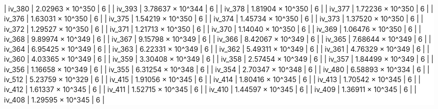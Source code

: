 | iv_380 | 2.02963 × 10^350 | 6 |
| iv_393 | 3.78637 × 10^344 | 6 |
| iv_378 | 1.81904 × 10^350 | 6 |
| iv_377 | 1.72236 × 10^350 | 6 |
| iv_376 | 1.63031 × 10^350 | 6 |
| iv_375 | 1.54219 × 10^350 | 6 |
| iv_374 | 1.45734 × 10^350 | 6 |
| iv_373 | 1.37520 × 10^350 | 6 |
| iv_372 | 1.29527 × 10^350 | 6 |
| iv_371 | 1.21713 × 10^350 | 6 |
| iv_370 | 1.14040 × 10^350 | 6 |
| iv_369 | 1.06476 × 10^350 | 6 |
| iv_368 | 9.89974 × 10^349 | 6 |
| iv_367 | 9.15798 × 10^349 | 6 |
| iv_366 | 8.42067 × 10^349 | 6 |
| iv_365 | 7.68644 × 10^349 | 6 |
| iv_364 | 6.95425 × 10^349 | 6 |
| iv_363 | 6.22331 × 10^349 | 6 |
| iv_362 | 5.49311 × 10^349 | 6 |
| iv_361 | 4.76329 × 10^349 | 6 |
| iv_360 | 4.03365 × 10^349 | 6 |
| iv_359 | 3.30408 × 10^349 | 6 |
| iv_358 | 2.57454 × 10^349 | 6 |
| iv_357 | 1.84499 × 10^349 | 6 |
| iv_356 | 1.16658 × 10^349 | 6 |
| iv_355 | 6.31254 × 10^348 | 6 |
| iv_354 | 2.70347 × 10^348 | 6 |
| iv_480 | 6.58893 × 10^334 | 6 |
| iv_512 | 5.23759 × 10^329 | 6 |
| iv_415 | 1.91056 × 10^345 | 6 |
| iv_414 | 1.80416 × 10^345 | 6 |
| iv_413 | 1.70542 × 10^345 | 6 |
| iv_412 | 1.61337 × 10^345 | 6 |
| iv_411 | 1.52715 × 10^345 | 6 |
| iv_410 | 1.44597 × 10^345 | 6 |
| iv_409 | 1.36911 × 10^345 | 6 |
| iv_408 | 1.29595 × 10^345 | 6 |